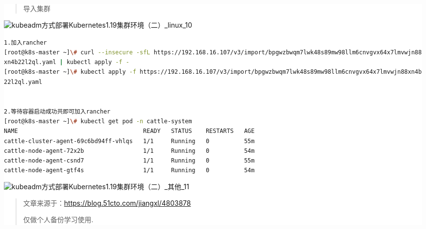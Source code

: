 > 导入集群

![kubeadm方式部署Kubernetes1.19集群环境（二）_linux_10](https://agou-images.oss-cn-qingdao.aliyuncs.com/others/31072122_61ce3ef2bddb656521.png)
```sh
1.加入rancher
[root@k8s-master ~]\# curl --insecure -sfL https://192.168.16.107/v3/import/bpgwzbwqm7lwk48s89mw98llm6cnvgvx64x7lmvwjn88xn4b22l2ql.yaml | kubectl apply -f -
[root@k8s-master ~]\# kubectl apply -f https://192.168.16.107/v3/import/bpgwzbwqm7lwk48s89mw98llm6cnvgvx64x7lmvwjn88xn4b22l2ql.yaml


2.等待容器启动成功共即可加入rancher
[root@k8s-master ~]\# kubectl get pod -n cattle-system
NAME                                    READY   STATUS    RESTARTS   AGE
cattle-cluster-agent-69c6bd94ff-vhlqs   1/1     Running   0          55m
cattle-node-agent-72x2b                 1/1     Running   0          54m
cattle-node-agent-csnd7                 1/1     Running   0          55m
cattle-node-agent-gtf4s                 1/1     Running   0          54m

```

![kubeadm方式部署Kubernetes1.19集群环境（二）_其他_11](https://agou-images.oss-cn-qingdao.aliyuncs.com/others/31072123_61ce3ef31268a2979.png)

> 文章来源于：https://blog.51cto.com/jiangxl/4803878
>
> 仅做个人备份学习使用.